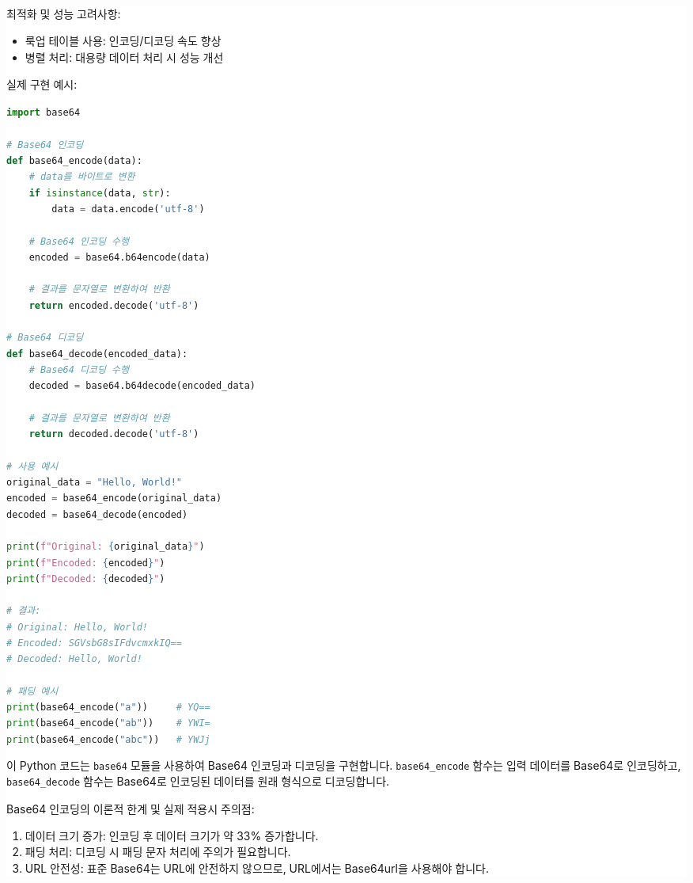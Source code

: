 최적화 및 성능 고려사항:
- 룩업 테이블 사용: 인코딩/디코딩 속도 향상
- 병렬 처리: 대용량 데이터 처리 시 성능 개선

실제 구현 예시:

```python
import base64

# Base64 인코딩
def base64_encode(data):
    # data를 바이트로 변환
    if isinstance(data, str):
        data = data.encode('utf-8')
    
    # Base64 인코딩 수행
    encoded = base64.b64encode(data)
    
    # 결과를 문자열로 변환하여 반환
    return encoded.decode('utf-8')

# Base64 디코딩
def base64_decode(encoded_data):
    # Base64 디코딩 수행
    decoded = base64.b64decode(encoded_data)
    
    # 결과를 문자열로 변환하여 반환
    return decoded.decode('utf-8')

# 사용 예시
original_data = "Hello, World!"
encoded = base64_encode(original_data)
decoded = base64_decode(encoded)

print(f"Original: {original_data}")
print(f"Encoded: {encoded}")
print(f"Decoded: {decoded}")

# 결과:
# Original: Hello, World!
# Encoded: SGVsbG8sIFdvcmxkIQ==
# Decoded: Hello, World!

# 패딩 예시
print(base64_encode("a"))     # YQ==
print(base64_encode("ab"))    # YWI=
print(base64_encode("abc"))   # YWJj
```

이 Python 코드는 `base64` 모듈을 사용하여 Base64 인코딩과 디코딩을 구현합니다. `base64_encode` 함수는 입력 데이터를 Base64로 인코딩하고, `base64_decode` 함수는 Base64로 인코딩된 데이터를 원래 형식으로 디코딩합니다.

Base64 인코딩의 이론적 한계 및 실제 적용시 주의점:
1. 데이터 크기 증가: 인코딩 후 데이터 크기가 약 33% 증가합니다.
2. 패딩 처리: 디코딩 시 패딩 문자 처리에 주의가 필요합니다.
3. URL 안전성: 표준 Base64는 URL에 안전하지 않으므로, URL에서는 Base64url을 사용해야 합니다.
